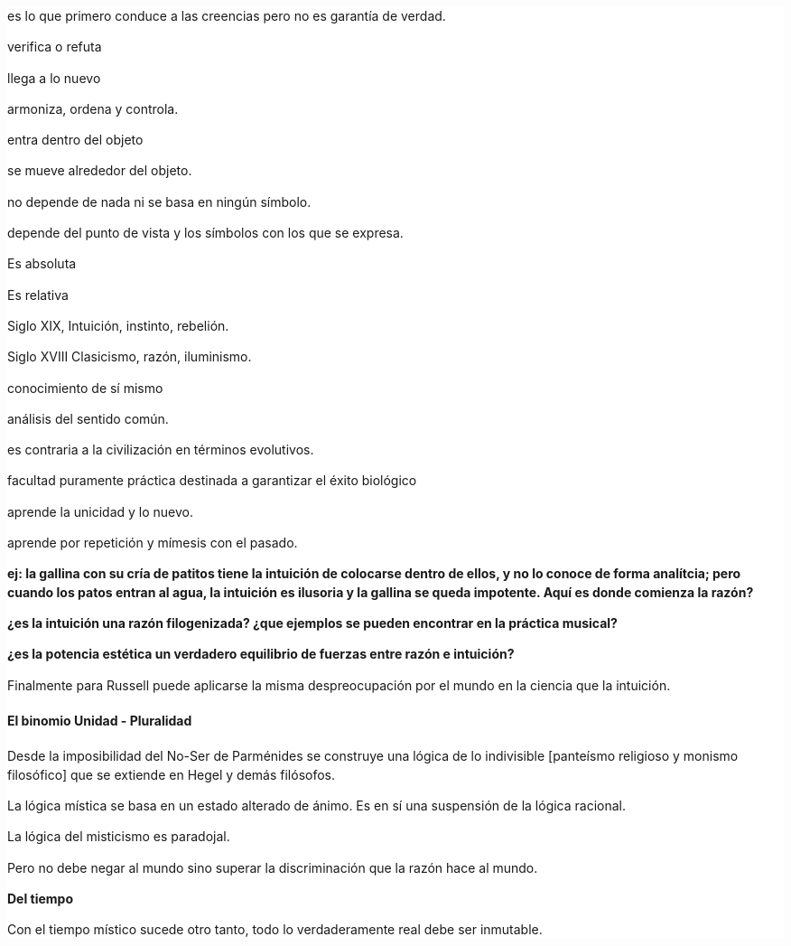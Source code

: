 es lo que primero conduce a las creencias pero no es garantía de verdad.

verifica o refuta

llega a lo nuevo

armoniza, ordena y controla.

entra dentro del objeto

se mueve alrededor del objeto.

no depende de nada ni se basa en ningún símbolo.

depende del punto de vista y los símbolos con los que se expresa.

Es absoluta

Es relativa

Siglo XIX, Intuición, instinto, rebelión.

Siglo XVIII Clasicismo, razón, iluminismo.

conocimiento de sí mismo

análisis del sentido común.&#x20;

es contraria a la civilización en términos evolutivos.

facultad puramente práctica destinada a garantizar el éxito biológico

aprende la unicidad y lo nuevo.

aprende por repetición y mímesis con el pasado.

**ej: la gallina con su cría de patitos tiene la intuición de colocarse dentro de ellos, y no lo conoce de forma analítcia; pero cuando los patos entran al agua, la intuición es ilusoria y la gallina se queda impotente. Aquí es donde comienza la razón?**

**¿es la intuición una razón filogenizada? ¿que ejemplos se pueden encontrar en la práctica musical?**

**¿es la potencia estética un verdadero equilibrio de fuerzas entre razón e intuición?**

Finalmente para Russell puede aplicarse la misma despreocupación por el mundo en la ciencia que la intuición.

#### El binomio Unidad - Pluralidad

Desde la imposibilidad del No-Ser de Parménides se construye una lógica de lo indivisible \[panteísmo religioso y monismo filosófico] que se extiende en Hegel y demás filósofos.&#x20;

La lógica mística se basa en un estado alterado de ánimo. Es en sí una suspensión de la lógica racional.&#x20;

La lógica del misticismo es paradojal.&#x20;

Pero no debe negar al mundo sino superar la discriminación que la razón hace al mundo.

**Del tiempo**

Con el tiempo místico sucede otro tanto, todo lo verdaderamente real debe ser inmutable.
